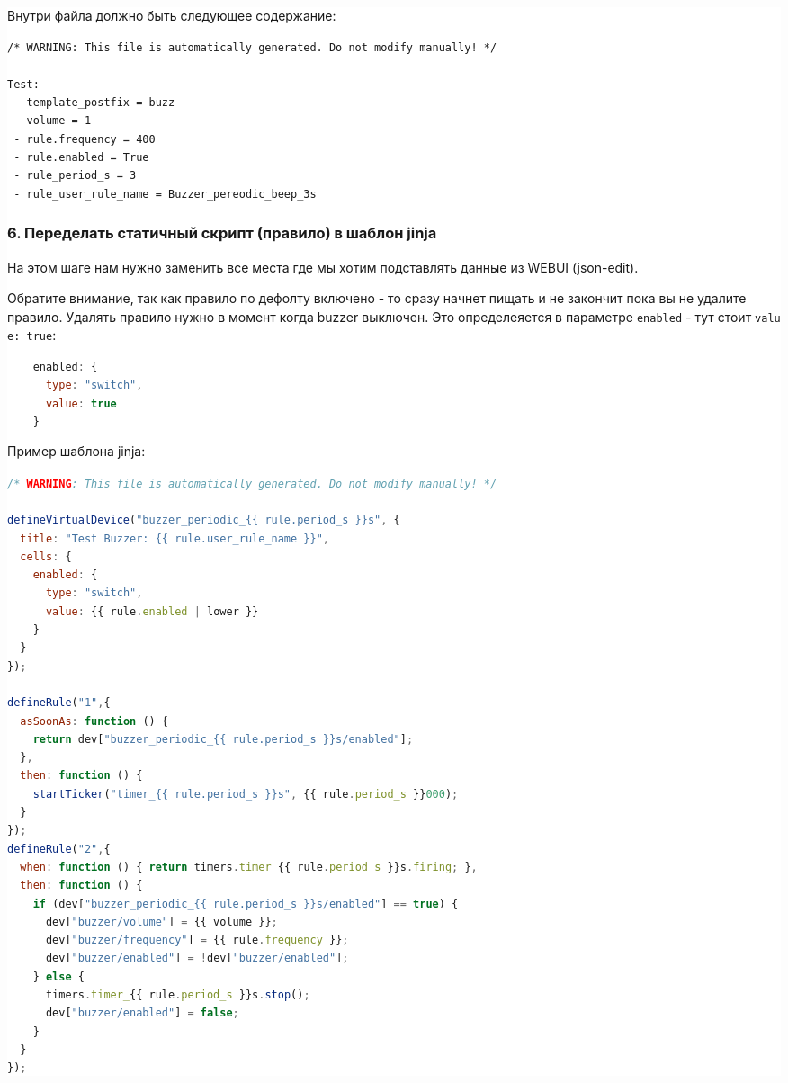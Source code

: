 Внутри файла должно быть следующее содержание:

```text
/* WARNING: This file is automatically generated. Do not modify manually! */

Test:
 - template_postfix = buzz
 - volume = 1
 - rule.frequency = 400
 - rule.enabled = True
 - rule_period_s = 3
 - rule_user_rule_name = Buzzer_pereodic_beep_3s
```

### 6. Переделать статичный скрипт (правило) в шаблон jinja

На этом шаге нам нужно заменить все места где мы хотим подставлять данные из WEBUI (json-edit).

Обратите внимание, так как правило по дефолту включено - то сразу начнет пищать и не закончит пока вы не удалите правило.
Удалять правило нужно в момент когда buzzer выключен.
Это определеяется в параметре `enabled` - тут стоит `value: true`:
```javascript
    enabled: {
      type: "switch",
      value: true
    }
```

Пример шаблона jinja:

```javascript
/* WARNING: This file is automatically generated. Do not modify manually! */

defineVirtualDevice("buzzer_periodic_{{ rule.period_s }}s", {
  title: "Test Buzzer: {{ rule.user_rule_name }}",
  cells: {
    enabled: {
      type: "switch",
      value: {{ rule.enabled | lower }}
    }
  }
});

defineRule("1",{
  asSoonAs: function () {
    return dev["buzzer_periodic_{{ rule.period_s }}s/enabled"];
  },
  then: function () {
    startTicker("timer_{{ rule.period_s }}s", {{ rule.period_s }}000);
  }
});
defineRule("2",{
  when: function () { return timers.timer_{{ rule.period_s }}s.firing; },
  then: function () {
    if (dev["buzzer_periodic_{{ rule.period_s }}s/enabled"] == true) {
      dev["buzzer/volume"] = {{ volume }};
      dev["buzzer/frequency"] = {{ rule.frequency }};
      dev["buzzer/enabled"] = !dev["buzzer/enabled"];
    } else {
      timers.timer_{{ rule.period_s }}s.stop();
      dev["buzzer/enabled"] = false;
    }
  }
});

```